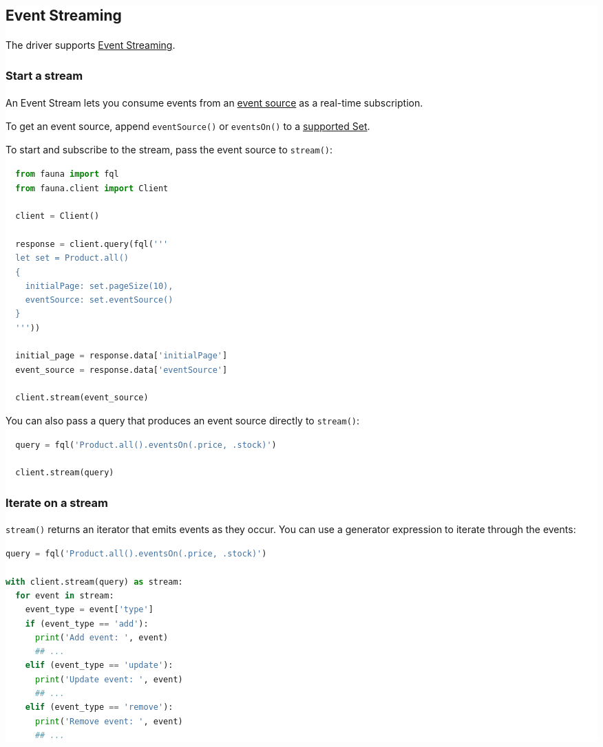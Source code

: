 ## Event Streaming

The driver supports [Event
Streaming](https://docs.fauna.com/fauna/current/reference/cdc/#event-streaming).

### Start a stream

An Event Stream lets you consume events from an [event
source](https://docs.fauna.com/fauna/current/learn/cdc/#create-an-event-source)
as a real-time subscription.

To get an event source, append ``eventSource()`` or ``eventsOn()`` to a
[supported Set](https://docs.fauna.com/fauna/current/reference/cdc/#sets).


To start and subscribe to the stream, pass the event source to ``stream()``:

```python
  from fauna import fql
  from fauna.client import Client

  client = Client()

  response = client.query(fql('''
  let set = Product.all()
  {
    initialPage: set.pageSize(10),
    eventSource: set.eventSource()
  }
  '''))

  initial_page = response.data['initialPage']
  event_source = response.data['eventSource']

  client.stream(event_source)
```

You can also pass a query that produces an event source directly to
``stream()``:

```python
  query = fql('Product.all().eventsOn(.price, .stock)')

  client.stream(query)
```

### Iterate on a stream

``stream()`` returns an iterator that emits events as they occur. You can
use a generator expression to iterate through the events:

```python
query = fql('Product.all().eventsOn(.price, .stock)')

with client.stream(query) as stream:
  for event in stream:
    event_type = event['type']
    if (event_type == 'add'):
      print('Add event: ', event)
      ## ...
    elif (event_type == 'update'):
      print('Update event: ', event)
      ## ...
    elif (event_type == 'remove'):
      print('Remove event: ', event)
      ## ...
```
